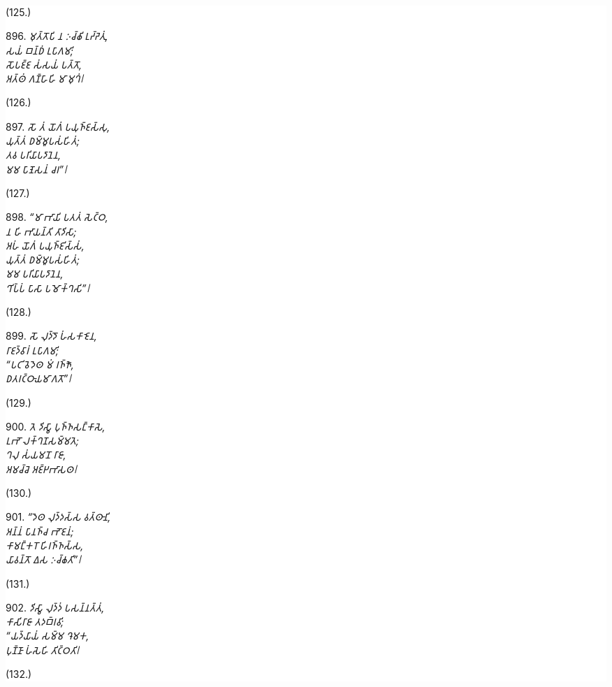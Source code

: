 
(125.)

896\. _𑀫𑀼𑀢𑁆𑀢𑁄𑀧𑀺 𑀦 𑀇𑀘𑁆𑀙𑀺 𑀉𑀟𑁆𑀟𑁂𑀢𑀼𑀁,_  
_𑀲𑀬𑀁 𑀩𑀦𑁆𑀥𑀁 𑀉𑀧𑀸𑀕𑀫𑀺;_  
_𑀲𑁄𑀧𑀚𑁆𑀚 𑀲𑀁𑀲𑀬𑀁 𑀧𑀢𑁆𑀢𑁄,_  
_𑀅𑀢𑁆𑀣𑀁 𑀕𑀡𑁆𑀳𑀸𑀳𑀺 𑀫𑀸 𑀫𑀼𑀔𑀁𑁇_  


(126.)

897\. _𑀲𑁄 𑀢𑀁 𑀬𑁄𑀕𑀁 𑀧𑀬𑀼𑀜𑁆𑀚𑀲𑁆𑀲𑀼,_  
_𑀬𑀼𑀢𑁆𑀢𑀁 𑀥𑀫𑁆𑀫𑀽𑀧𑀲𑀁𑀳𑀺𑀢𑀁;_  
_𑀢𑀯 𑀧𑀭𑀺𑀬𑀸𑀧𑀤𑀸𑀦𑁂𑀦,_  
_𑀫𑀫 𑀧𑀸𑀡𑁂𑀲𑀦𑀁 𑀘𑀭”𑁇_  


(127.)

898\. _“𑀫𑀸 𑀪𑀸𑀬𑀺 𑀧𑀢𑀢𑀁 𑀲𑁂𑀝𑁆𑀞,_  
_𑀦 𑀳𑀺 𑀪𑀸𑀬𑀦𑁆𑀢𑀺 𑀢𑀸𑀤𑀺𑀲𑀸;_  
_𑀅𑀳𑀁 𑀬𑁄𑀕𑀁 𑀧𑀬𑀼𑀜𑁆𑀚𑀺𑀲𑁆𑀲𑀁,_  
_𑀬𑀼𑀢𑁆𑀢𑀁 𑀥𑀫𑁆𑀫𑀽𑀧𑀲𑀁𑀳𑀺𑀢𑀁;_  
_𑀫𑀫 𑀧𑀭𑀺𑀬𑀸𑀧𑀤𑀸𑀦𑁂𑀦,_  
_𑀔𑀺𑀧𑁆𑀧𑀁 𑀧𑀸𑀲𑀸 𑀧𑀫𑁄𑀓𑁆𑀔𑀲𑀺”𑁇_  


(128.)

899\. _𑀲𑁄 𑀮𑀼𑀤𑁆𑀤𑁄 𑀳𑀁𑀲𑀓𑀸𑀚𑁂𑀦,_  
_𑀭𑀸𑀚𑀤𑁆𑀯𑀸𑀭𑀁 𑀉𑀧𑀸𑀕𑀫𑀺;_  
_“𑀧𑀝𑀺𑀯𑁂𑀤𑁂𑀣 𑀫𑀁 𑀭𑀜𑁆𑀜𑁄,_  
_𑀥𑀢𑀭𑀝𑁆𑀞𑀸𑀬𑀫𑀸𑀕𑀢𑁄”𑁇_  


(129.)

900\. _𑀢𑁂 𑀤𑀺𑀲𑁆𑀯𑀸 𑀧𑀼𑀜𑁆𑀜𑀲𑀗𑁆𑀓𑀸𑀲𑁂,_  
_𑀉𑀪𑁄 𑀮𑀓𑁆𑀔𑀡𑀲𑀫𑁆𑀫𑀢𑁂;_  
_𑀔𑀮𑀼 𑀲𑀁𑀬𑀫𑀦𑁄 𑀭𑀸𑀚𑀸,_  
_𑀅𑀫𑀘𑁆𑀘𑁂 𑀅𑀚𑁆𑀛𑀪𑀸𑀲𑀣𑁇_  


(130.)

901\. _“𑀤𑁂𑀣 𑀮𑀼𑀤𑁆𑀤𑀲𑁆𑀲 𑀯𑀢𑁆𑀣𑀸𑀦𑀺,_  
_𑀅𑀦𑁆𑀦𑀁 𑀧𑀸𑀦𑀜𑁆𑀘 𑀪𑁄𑀚𑀦𑀁;_  
_𑀓𑀸𑀫𑀗𑁆𑀓𑀭𑁄 𑀳𑀺𑀭𑀜𑁆𑀜𑀲𑁆𑀲,_  
_𑀬𑀸𑀯𑀦𑁆𑀢𑁄 𑀏𑀲 𑀇𑀘𑁆𑀙𑀢𑀺”𑁇_  


(131.)

902\. _𑀤𑀺𑀲𑁆𑀯𑀸 𑀮𑀼𑀤𑁆𑀤𑀁 𑀧𑀲𑀦𑁆𑀦𑀢𑁆𑀢𑀁,_  
_𑀓𑀸𑀲𑀺𑀭𑀸𑀚𑀸 𑀢𑀤𑀩𑁆𑀭𑀯𑀺;_  
_“𑀬𑀤𑁆𑀬𑀸𑀬𑀁 𑀲𑀫𑁆𑀫 𑀔𑁂𑀫𑀓,_  
_𑀧𑀼𑀡𑁆𑀡𑀸 𑀳𑀁𑀲𑁂𑀳𑀺 𑀢𑀺𑀝𑁆𑀞𑀢𑀺𑁇_  


(132.)
